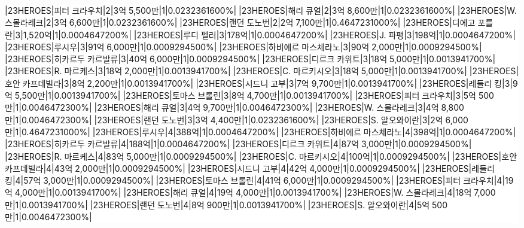 |23HEROES|피터 크라우치|2|3억 5,500만|1|0.0232361600%|
|23HEROES|해리 큐얼|2|3억 8,600만|1|0.0232361600%|
|23HEROES|W. 스몰라레크|2|3억 6,600만|1|0.0232361600%|
|23HEROES|랜던 도노번|2|2억 7,100만|1|0.4647231000%|
|23HEROES|디에고 포를란|3|1,520억|1|0.0004647200%|
|23HEROES|루디 펠러|3|178억|1|0.0004647200%|
|23HEROES|J. 파팽|3|198억|1|0.0004647200%|
|23HEROES|루시우|3|91억 6,000만|1|0.0009294500%|
|23HEROES|하비에르 마스체라노|3|90억 2,000만|1|0.0009294500%|
|23HEROES|히카르두 카르발류|3|40억 6,000만|1|0.0009294500%|
|23HEROES|디르크 카위트|3|18억 5,000만|1|0.0013941700%|
|23HEROES|R. 마르케스|3|18억 2,000만|1|0.0013941700%|
|23HEROES|C. 마르키시오|3|18억 5,000만|1|0.0013941700%|
|23HEROES|호안 카프데빌라|3|8억 2,200만|1|0.0013941700%|
|23HEROES|시드니 고부|3|7억 9,700만|1|0.0013941700%|
|23HEROES|레들리 킹|3|9억 5,500만|1|0.0013941700%|
|23HEROES|토마스 브롤린|3|8억 4,700만|1|0.0013941700%|
|23HEROES|피터 크라우치|3|5억 500만|1|0.0046472300%|
|23HEROES|해리 큐얼|3|4억 9,700만|1|0.0046472300%|
|23HEROES|W. 스몰라레크|3|4억 8,800만|1|0.0046472300%|
|23HEROES|랜던 도노번|3|3억 4,400만|1|0.0232361600%|
|23HEROES|S. 알오와이란|3|2억 6,000만|1|0.4647231000%|
|23HEROES|루시우|4|388억|1|0.0004647200%|
|23HEROES|하비에르 마스체라노|4|398억|1|0.0004647200%|
|23HEROES|히카르두 카르발류|4|188억|1|0.0004647200%|
|23HEROES|디르크 카위트|4|87억 3,000만|1|0.0009294500%|
|23HEROES|R. 마르케스|4|83억 5,000만|1|0.0009294500%|
|23HEROES|C. 마르키시오|4|100억|1|0.0009294500%|
|23HEROES|호안 카프데빌라|4|43억 2,000만|1|0.0009294500%|
|23HEROES|시드니 고부|4|42억 4,000만|1|0.0009294500%|
|23HEROES|레들리 킹|4|57억 3,000만|1|0.0009294500%|
|23HEROES|토마스 브롤린|4|41억 6,000만|1|0.0009294500%|
|23HEROES|피터 크라우치|4|19억 4,000만|1|0.0013941700%|
|23HEROES|해리 큐얼|4|19억 4,000만|1|0.0013941700%|
|23HEROES|W. 스몰라레크|4|18억 7,000만|1|0.0013941700%|
|23HEROES|랜던 도노번|4|8억 900만|1|0.0013941700%|
|23HEROES|S. 알오와이란|4|5억 500만|1|0.0046472300%|
